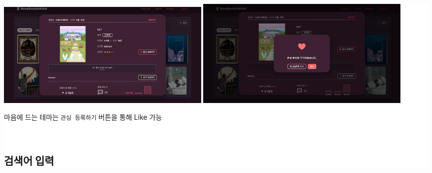 <img src="../assets/scenario/18. detail2.png" alt="detail2" width=400px />
<img src="../assets/scenario/19. like.png" alt="like" width=400px />

마음에 드는 테마는 `관심 등록하기` 버튼을 통해 Like 가능

<br />

## 검색어 입력
